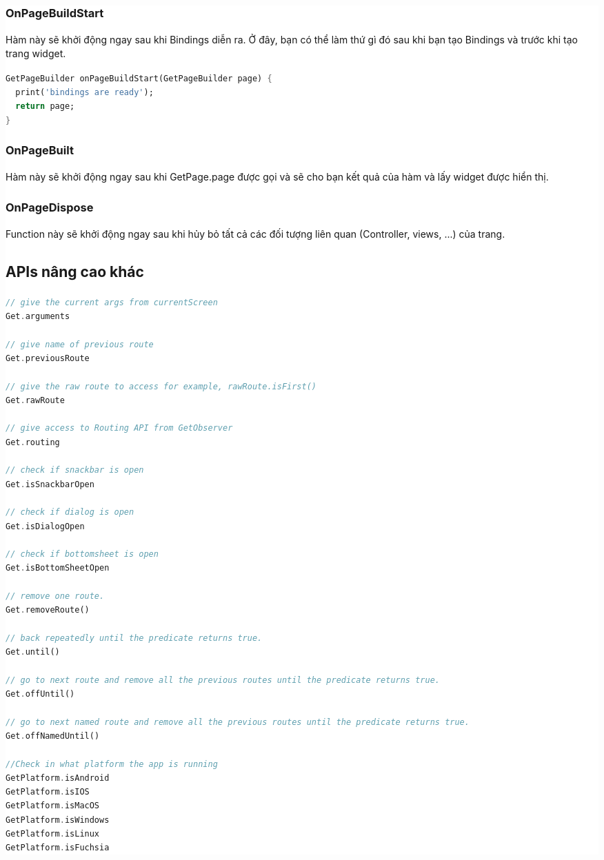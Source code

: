 ### OnPageBuildStart

Hàm này sẽ khởi động ngay sau khi Bindings diễn ra. Ở đây, bạn có thể làm thứ gì đó sau khi bạn tạo Bindings và trước khi tạo trang widget.

```dart
GetPageBuilder onPageBuildStart(GetPageBuilder page) {
  print('bindings are ready');
  return page;
}
```

### OnPageBuilt

Hàm này sẽ khởi động ngay sau khi GetPage.page được gọi và sẽ cho bạn kết quả của hàm và lấy widget được hiển thị.

### OnPageDispose

Function này sẽ khởi động ngay sau khi hủy bỏ tất cả các đối tượng liên quan (Controller, views, ...) của trang.

## APIs nâng cao khác

```dart
// give the current args from currentScreen
Get.arguments

// give name of previous route
Get.previousRoute

// give the raw route to access for example, rawRoute.isFirst()
Get.rawRoute

// give access to Routing API from GetObserver
Get.routing

// check if snackbar is open
Get.isSnackbarOpen

// check if dialog is open
Get.isDialogOpen

// check if bottomsheet is open
Get.isBottomSheetOpen

// remove one route.
Get.removeRoute()

// back repeatedly until the predicate returns true.
Get.until()

// go to next route and remove all the previous routes until the predicate returns true.
Get.offUntil()

// go to next named route and remove all the previous routes until the predicate returns true.
Get.offNamedUntil()

//Check in what platform the app is running
GetPlatform.isAndroid
GetPlatform.isIOS
GetPlatform.isMacOS
GetPlatform.isWindows
GetPlatform.isLinux
GetPlatform.isFuchsia
```